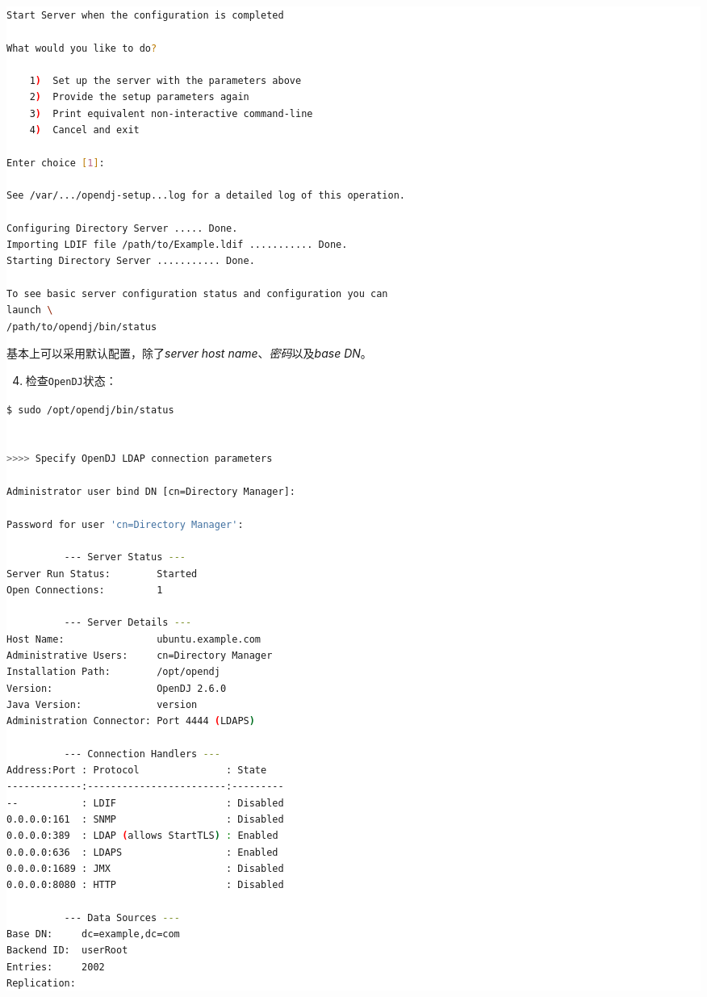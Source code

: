 ```bash
Start Server when the configuration is completed
 
What would you like to do?
 
    1)  Set up the server with the parameters above
    2)  Provide the setup parameters again
    3)  Print equivalent non-interactive command-line
    4)  Cancel and exit
 
Enter choice [1]:
 
See /var/.../opendj-setup...log for a detailed log of this operation.
 
Configuring Directory Server ..... Done.
Importing LDIF file /path/to/Example.ldif ........... Done.
Starting Directory Server ........... Done.
 
To see basic server configuration status and configuration you can
launch \
/path/to/opendj/bin/status
```

基本上可以采用默认配置，除了*server host name*、*密码*以及*base DN*。

4. 检查`OpenDJ`状态：

```bash
$ sudo /opt/opendj/bin/status
 
 
>>>> Specify OpenDJ LDAP connection parameters
 
Administrator user bind DN [cn=Directory Manager]:
 
Password for user 'cn=Directory Manager':
 
          --- Server Status ---
Server Run Status:        Started
Open Connections:         1
 
          --- Server Details ---
Host Name:                ubuntu.example.com
Administrative Users:     cn=Directory Manager
Installation Path:        /opt/opendj
Version:                  OpenDJ 2.6.0
Java Version:             version
Administration Connector: Port 4444 (LDAPS)
 
          --- Connection Handlers ---
Address:Port : Protocol               : State
-------------:------------------------:---------
--           : LDIF                   : Disabled
0.0.0.0:161  : SNMP                   : Disabled
0.0.0.0:389  : LDAP (allows StartTLS) : Enabled
0.0.0.0:636  : LDAPS                  : Enabled
0.0.0.0:1689 : JMX                    : Disabled
0.0.0.0:8080 : HTTP                   : Disabled
 
          --- Data Sources ---
Base DN:     dc=example,dc=com
Backend ID:  userRoot
Entries:     2002
Replication:
```
